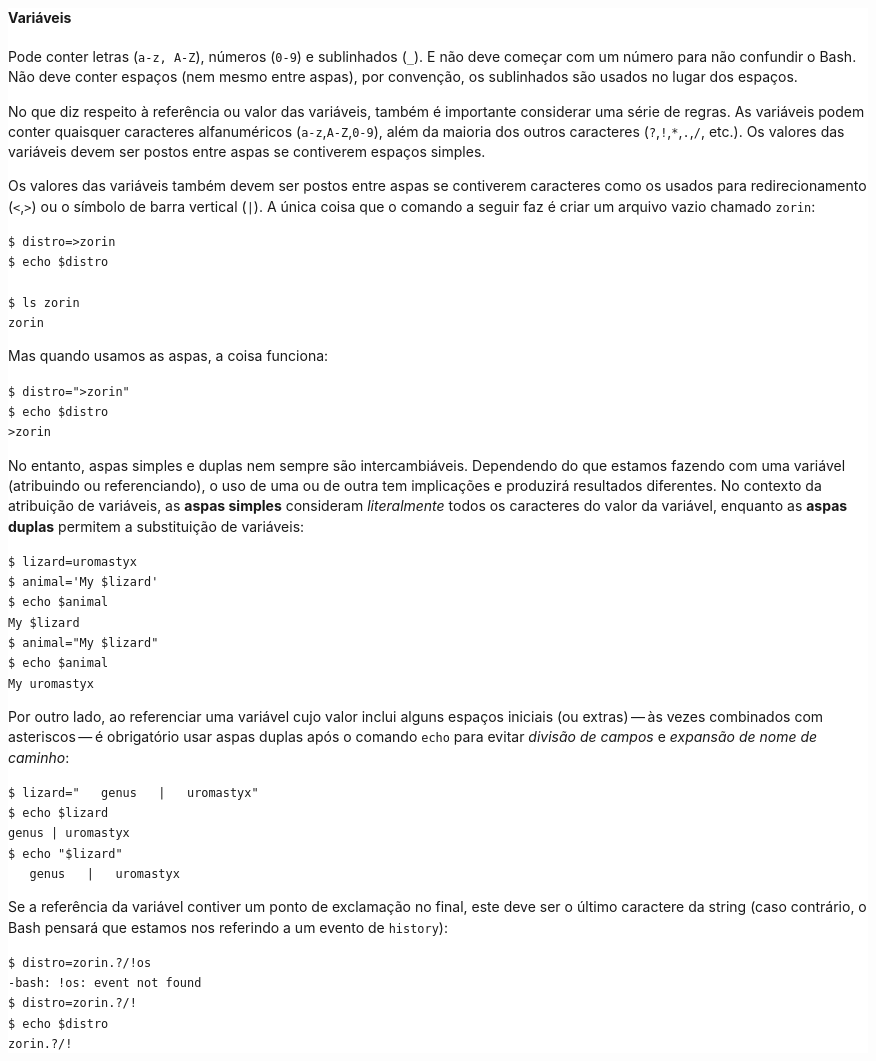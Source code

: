 #### Variáveis

Pode conter letras (`a-z, A-Z`), números (`0-9`) e sublinhados (`_`). E não deve começar com um número para não confundir o Bash. Não deve conter espaços (nem mesmo entre aspas), por convenção, os sublinhados são usados no lugar dos espaços.

No que diz respeito à referência ou valor das variáveis, também é importante considerar uma série de regras. As variáveis podem conter quaisquer caracteres alfanuméricos (`a-z`,`A-Z`,`0-9`), além da maioria dos outros caracteres (`?`,`!`,`*`,`.`,`/`, etc.). Os valores das variáveis devem ser postos entre aspas se contiverem espaços simples.

Os valores das variáveis também devem ser postos entre aspas se contiverem caracteres como os usados para redirecionamento (`<`,`>`) ou o símbolo de barra vertical (`|`). A única coisa que o comando a seguir faz é criar um arquivo vazio chamado  `zorin`:

    $ distro=>zorin
    $ echo $distro
    
    $ ls zorin
    zorin

Mas quando usamos as aspas, a coisa funciona:

    $ distro=">zorin"
    $ echo $distro
    >zorin

No entanto, aspas simples e duplas nem sempre são intercambiáveis. Dependendo do que estamos fazendo com uma variável (atribuindo ou referenciando), o uso de uma ou de outra tem implicações e produzirá resultados diferentes. No contexto da atribuição de variáveis, as **aspas simples** consideram  _literalmente_  todos os caracteres do valor da variável, enquanto as **aspas duplas** permitem a substituição de variáveis:

    $ lizard=uromastyx
    $ animal='My $lizard'
    $ echo $animal
    My $lizard
    $ animal="My $lizard"
    $ echo $animal
    My uromastyx

Por outro lado, ao referenciar uma variável cujo valor inclui alguns espaços iniciais (ou extras) — às vezes combinados com asteriscos — é obrigatório usar aspas duplas após o comando  `echo`  para evitar  _divisão de campos_  e  _expansão de nome de caminho_:

    $ lizard="   genus   |   uromastyx"
    $ echo $lizard
    genus | uromastyx
    $ echo "$lizard"
       genus   |   uromastyx

Se a referência da variável contiver um ponto de exclamação no final, este deve ser o último caractere da string (caso contrário, o Bash pensará que estamos nos referindo a um evento de  `history`):

    $ distro=zorin.?/!os
    -bash: !os: event not found
    $ distro=zorin.?/!
    $ echo $distro
    zorin.?/!
